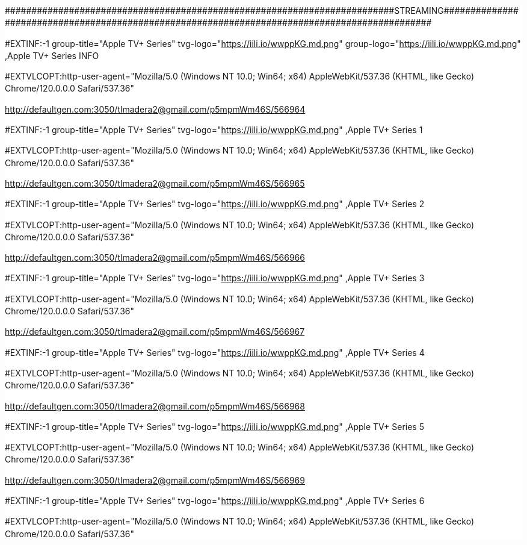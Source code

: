 

#########################################################################STREAMING##############################################################################################





#EXTINF:-1 group-title="Apple TV+ Series" tvg-logo="https://iili.io/wwppKG.md.png" group-logo="https://iili.io/wwppKG.md.png" ,Apple TV+ Series INFO

#EXTVLCOPT:http-user-agent="Mozilla/5.0 (Windows NT 10.0; Win64; x64) AppleWebKit/537.36 (KHTML, like Gecko) Chrome/120.0.0.0 Safari/537.36"

http://defaultgen.com:3050/tlmadera2@gmail.com/p5mpmWm46S/566964

#EXTINF:-1 group-title="Apple TV+ Series" tvg-logo="https://iili.io/wwppKG.md.png" ,Apple TV+ Series 1

#EXTVLCOPT:http-user-agent="Mozilla/5.0 (Windows NT 10.0; Win64; x64) AppleWebKit/537.36 (KHTML, like Gecko) Chrome/120.0.0.0 Safari/537.36"

http://defaultgen.com:3050/tlmadera2@gmail.com/p5mpmWm46S/566965

#EXTINF:-1 group-title="Apple TV+ Series" tvg-logo="https://iili.io/wwppKG.md.png" ,Apple TV+ Series 2

#EXTVLCOPT:http-user-agent="Mozilla/5.0 (Windows NT 10.0; Win64; x64) AppleWebKit/537.36 (KHTML, like Gecko) Chrome/120.0.0.0 Safari/537.36"

http://defaultgen.com:3050/tlmadera2@gmail.com/p5mpmWm46S/566966

#EXTINF:-1 group-title="Apple TV+ Series" tvg-logo="https://iili.io/wwppKG.md.png" ,Apple TV+ Series 3

#EXTVLCOPT:http-user-agent="Mozilla/5.0 (Windows NT 10.0; Win64; x64) AppleWebKit/537.36 (KHTML, like Gecko) Chrome/120.0.0.0 Safari/537.36"

http://defaultgen.com:3050/tlmadera2@gmail.com/p5mpmWm46S/566967

#EXTINF:-1 group-title="Apple TV+ Series" tvg-logo="https://iili.io/wwppKG.md.png" ,Apple TV+ Series 4

#EXTVLCOPT:http-user-agent="Mozilla/5.0 (Windows NT 10.0; Win64; x64) AppleWebKit/537.36 (KHTML, like Gecko) Chrome/120.0.0.0 Safari/537.36"

http://defaultgen.com:3050/tlmadera2@gmail.com/p5mpmWm46S/566968

#EXTINF:-1 group-title="Apple TV+ Series" tvg-logo="https://iili.io/wwppKG.md.png" ,Apple TV+ Series 5

#EXTVLCOPT:http-user-agent="Mozilla/5.0 (Windows NT 10.0; Win64; x64) AppleWebKit/537.36 (KHTML, like Gecko) Chrome/120.0.0.0 Safari/537.36"

http://defaultgen.com:3050/tlmadera2@gmail.com/p5mpmWm46S/566969

#EXTINF:-1 group-title="Apple TV+ Series" tvg-logo="https://iili.io/wwppKG.md.png" ,Apple TV+ Series 6

#EXTVLCOPT:http-user-agent="Mozilla/5.0 (Windows NT 10.0; Win64; x64) AppleWebKit/537.36 (KHTML, like Gecko) Chrome/120.0.0.0 Safari/537.36"
